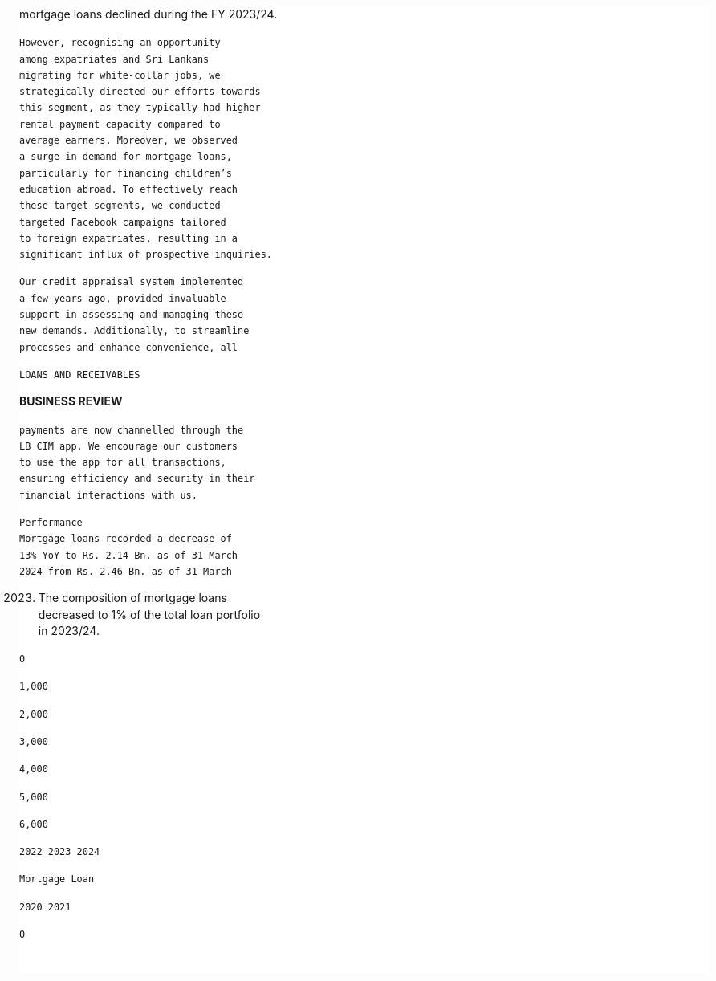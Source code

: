 mortgage loans declined during the FY
2023/24.
</code></pre>
<pre><code>However, recognising an opportunity
among expatriates and Sri Lankans
migrating for white-collar jobs, we
strategically directed our efforts towards
this segment, as they typically had higher
rental payment capacity compared to
average earners. Moreover, we observed
a surge in demand for mortgage loans,
particularly for financing children’s
education abroad. To effectively reach
these target segments, we conducted
targeted Facebook campaigns tailored
to foreign expatriates, resulting in a
significant influx of prospective inquiries.
</code></pre>
<pre><code>Our credit appraisal system implemented
a few years ago, provided invaluable
support in assessing and managing these
new demands. Additionally, to streamline
processes and enhance convenience, all
</code></pre>
<pre><code>LOANS AND RECEIVABLES
</code></pre>
<p><strong>BUSINESS REVIEW</strong></p>
<pre><code>payments are now channelled through the
LB CIM app. We encourage our customers
to use the app for all transactions,
ensuring efficiency and security in their
financial interactions with us.
</code></pre>
<pre><code>Performance
Mortgage loans recorded a decrease of
13% YoY to Rs. 2.14 Bn. as of 31 March
2024 from Rs. 2.46 Bn. as of 31 March
</code></pre>
<ol start="2023">
<li>The composition of mortgage loans<br>
decreased to 1% of the total loan portfolio<br>
in 2023/24.</li>
</ol>
<pre><code>0
</code></pre>
<pre><code>1,000
</code></pre>
<pre><code>2,000
</code></pre>
<pre><code>3,000
</code></pre>
<pre><code>4,000
</code></pre>
<pre><code>5,000
</code></pre>
<pre><code>6,000
</code></pre>
<pre><code>2022 2023 2024
</code></pre>
<pre><code>Mortgage Loan
</code></pre>
<pre><code>2020 2021
</code></pre>
<pre><code>0